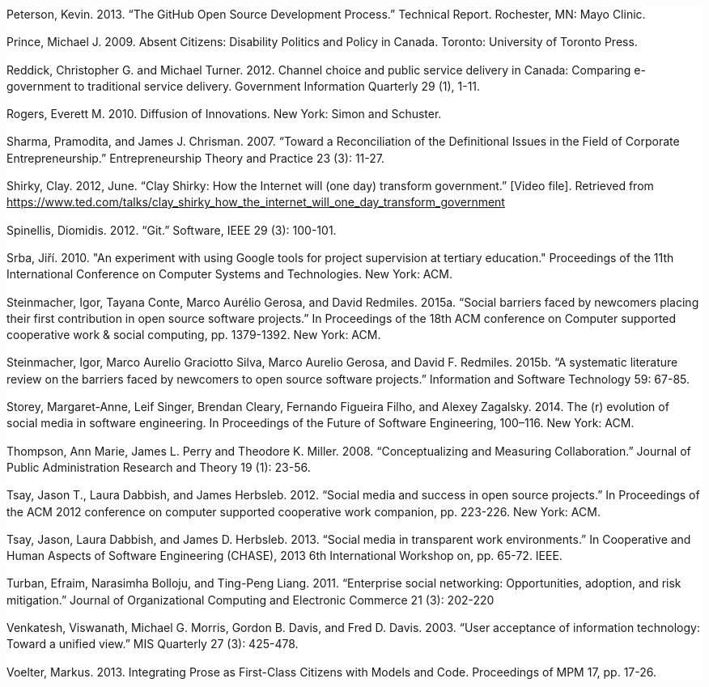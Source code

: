 Peterson, Kevin. 2013. “The GitHub Open Source Development Process.” Technical Report. Rochester, MN: Mayo Clinic.

Prince, Michael J. 2009. Absent Citizens: Disability Politics and Policy in Canada. Toronto: University of Toronto Press.

Reddick, Christopher G. and Michael Turner. 2012. Channel choice and public service delivery in Canada: Comparing e-government to traditional service delivery. Government Information Quarterly 29 (1), 1-11.

Rogers, Everett M. 2010. Diffusion of Innovations. New York: Simon and Schuster.

Sharma, Pramodita, and James J. Chrisman. 2007. “Toward a Reconciliation of the Definitional Issues in the Field of Corporate Entrepreneurship.” Entrepreneurship Theory and Practice 23 (3): 11-27.

Shirky, Clay. 2012, June. “Clay Shirky: How the Internet will (one day) transform government.” [Video file]. Retrieved from https://www.ted.com/talks/clay_shirky_how_the_internet_will_one_day_transform_government

Spinellis, Diomidis. 2012. “Git.” Software, IEEE 29 (3): 100-101.

Srba, Jiří. 2010. "An experiment with using Google tools for project supervision at tertiary education." Proceedings of the 11th International Conference on Computer Systems and Technologies. New York: ACM.

Steinmacher, Igor, Tayana Conte, Marco Aurélio Gerosa, and David Redmiles. 2015a. “Social barriers faced by newcomers placing their first contribution in open source software projects.” In Proceedings of the 18th ACM conference on Computer supported cooperative work & social computing, pp. 1379-1392. New York: ACM.

Steinmacher, Igor, Marco Aurelio Graciotto Silva, Marco Aurelio Gerosa, and David F. Redmiles. 2015b. “A systematic literature review on the barriers faced by newcomers to open source software projects.” Information and Software Technology 59: 67-85.

Storey, Margaret-Anne, Leif Singer, Brendan Cleary, Fernando Figueira Filho, and Alexey Zagalsky. 2014. The (r) evolution of social media in software engineering. In Proceedings of the Future of Software Engineering, 100–116. New York: ACM.

Thompson, Ann Marie, James L. Perry and Theodore K. Miller. 2008. “Conceptualizing and Measuring Collaboration.” Journal of Public Administration Research and Theory 19 (1): 23-56.

Tsay, Jason T., Laura Dabbish, and James Herbsleb. 2012. “Social media and success in open source projects.” In Proceedings of the ACM 2012 conference on computer supported cooperative work companion, pp. 223-226. New York: ACM. 

Tsay, Jason, Laura Dabbish, and James D. Herbsleb. 2013. “Social media in transparent work environments.” In Cooperative and Human Aspects of Software Engineering (CHASE), 2013 6th International Workshop on, pp. 65-72. IEEE.

Turban, Efraim, Narasimha Bolloju, and Ting-Peng Liang. 2011. “Enterprise social networking: Opportunities, adoption, and risk mitigation.” Journal of Organizational Computing and Electronic Commerce 21 (3): 202-220

Venkatesh, Viswanath, Michael G. Morris, Gordon B. Davis, and Fred D. Davis. 2003. “User acceptance of information technology: Toward a unified view.” MIS Quarterly 27 (3): 425-478. 

Voelter, Markus. 2013. Integrating Prose as First-Class Citizens with Models and Code. Proceedings of MPM 17, pp. 17-26.
